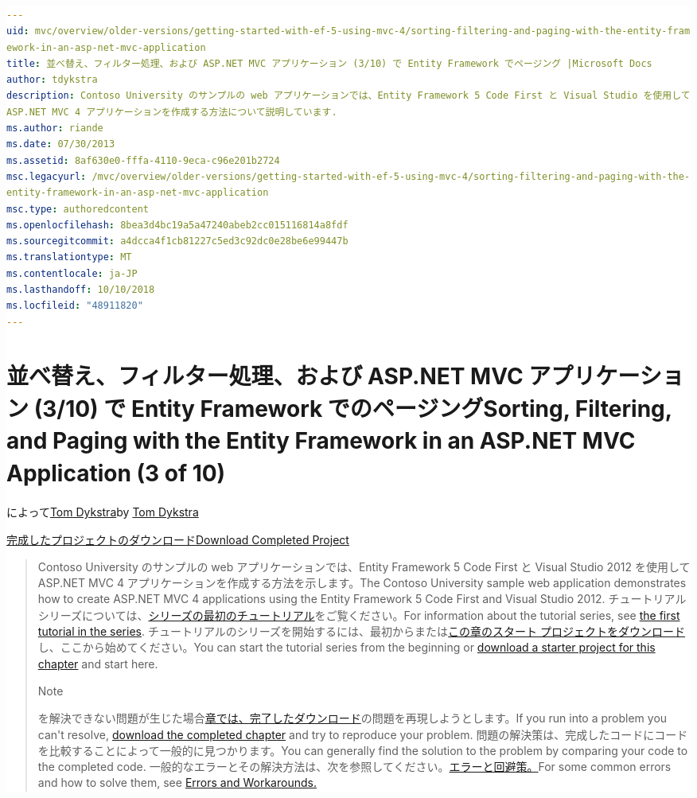 ```yaml
---
uid: mvc/overview/older-versions/getting-started-with-ef-5-using-mvc-4/sorting-filtering-and-paging-with-the-entity-framework-in-an-asp-net-mvc-application
title: 並べ替え、フィルター処理、および ASP.NET MVC アプリケーション (3/10) で Entity Framework でページング |Microsoft Docs
author: tdykstra
description: Contoso University のサンプルの web アプリケーションでは、Entity Framework 5 Code First と Visual Studio を使用して ASP.NET MVC 4 アプリケーションを作成する方法について説明しています.
ms.author: riande
ms.date: 07/30/2013
ms.assetid: 8af630e0-fffa-4110-9eca-c96e201b2724
msc.legacyurl: /mvc/overview/older-versions/getting-started-with-ef-5-using-mvc-4/sorting-filtering-and-paging-with-the-entity-framework-in-an-asp-net-mvc-application
msc.type: authoredcontent
ms.openlocfilehash: 8bea3d4bc19a5a47240abeb2cc015116814a8fdf
ms.sourcegitcommit: a4dcca4f1cb81227c5ed3c92dc0e28be6e99447b
ms.translationtype: MT
ms.contentlocale: ja-JP
ms.lasthandoff: 10/10/2018
ms.locfileid: "48911820"
---
```

<a name="sorting-filtering-and-paging-with-the-entity-framework-in-an-aspnet-mvc-application-3-of-10"></a><span data-ttu-id="e4c2e-103">並べ替え、フィルター処理、および ASP.NET MVC アプリケーション (3/10) で Entity Framework でのページング</span><span class="sxs-lookup"><span data-stu-id="e4c2e-103">Sorting, Filtering, and Paging with the Entity Framework in an ASP.NET MVC Application (3 of 10)</span></span>
====================
<span data-ttu-id="e4c2e-104">によって[Tom Dykstra](https://github.com/tdykstra)</span><span class="sxs-lookup"><span data-stu-id="e4c2e-104">by [Tom Dykstra](https://github.com/tdykstra)</span></span>

[<span data-ttu-id="e4c2e-105">完成したプロジェクトのダウンロード</span><span class="sxs-lookup"><span data-stu-id="e4c2e-105">Download Completed Project</span></span>](http://code.msdn.microsoft.com/Getting-Started-with-dd0e2ed8)

> <span data-ttu-id="e4c2e-106">Contoso University のサンプルの web アプリケーションでは、Entity Framework 5 Code First と Visual Studio 2012 を使用して ASP.NET MVC 4 アプリケーションを作成する方法を示します。</span><span class="sxs-lookup"><span data-stu-id="e4c2e-106">The Contoso University sample web application demonstrates how to create ASP.NET MVC 4 applications using the Entity Framework 5 Code First and Visual Studio 2012.</span></span> <span data-ttu-id="e4c2e-107">チュートリアル シリーズについては、[シリーズの最初のチュートリアル](creating-an-entity-framework-data-model-for-an-asp-net-mvc-application.md)をご覧ください。</span><span class="sxs-lookup"><span data-stu-id="e4c2e-107">For information about the tutorial series, see [the first tutorial in the series](creating-an-entity-framework-data-model-for-an-asp-net-mvc-application.md).</span></span> <span data-ttu-id="e4c2e-108">チュートリアルのシリーズを開始するには、最初からまたは[この章のスタート プロジェクトをダウンロード](building-the-ef5-mvc4-chapter-downloads.md)し、ここから始めてください。</span><span class="sxs-lookup"><span data-stu-id="e4c2e-108">You can start the tutorial series from the beginning or [download a starter project for this chapter](building-the-ef5-mvc4-chapter-downloads.md) and start here.</span></span>
> 
> > [!NOTE] 
> > 
> > <span data-ttu-id="e4c2e-109">を解決できない問題が生じた場合[章では、完了したダウンロード](building-the-ef5-mvc4-chapter-downloads.md)の問題を再現しようとします。</span><span class="sxs-lookup"><span data-stu-id="e4c2e-109">If you run into a problem you can't resolve, [download the completed chapter](building-the-ef5-mvc4-chapter-downloads.md) and try to reproduce your problem.</span></span> <span data-ttu-id="e4c2e-110">問題の解決策は、完成したコードにコードを比較することによって一般的に見つかります。</span><span class="sxs-lookup"><span data-stu-id="e4c2e-110">You can generally find the solution to the problem by comparing your code to the completed code.</span></span> <span data-ttu-id="e4c2e-111">一般的なエラーとその解決方法は、次を参照してください。[エラーと回避策。](advanced-entity-framework-scenarios-for-an-mvc-web-application.md#errors)</span><span class="sxs-lookup"><span data-stu-id="e4c2e-111">For some common errors and how to solve them, see [Errors and Workarounds.](advanced-entity-framework-scenarios-for-an-mvc-web-application.md#errors)</span></span>

